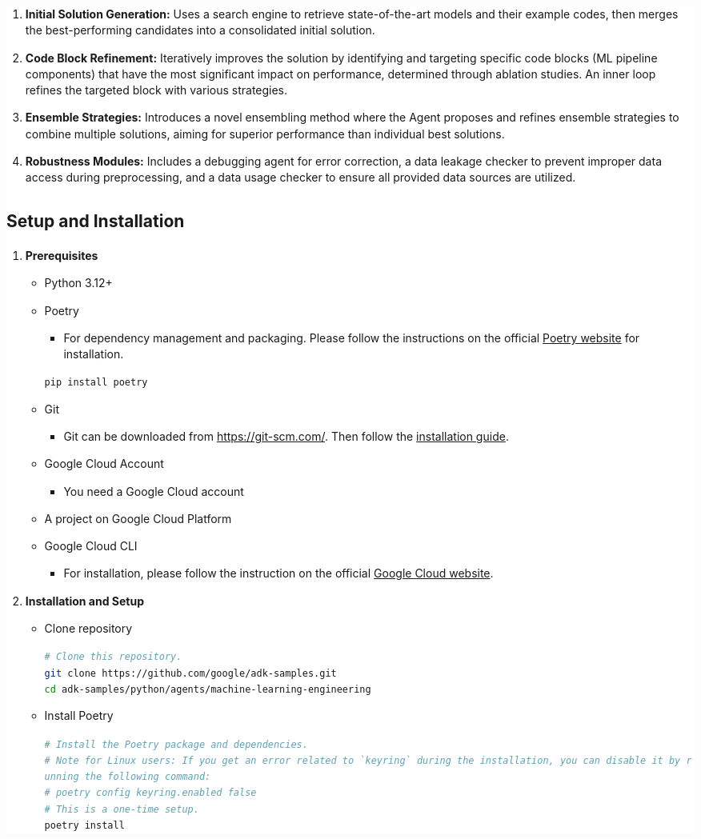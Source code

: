 1. **Initial Solution Generation:** Uses a search engine to retrieve state-of-the-art models and their example codes, then merges the best-performing candidates into a consolidated initial solution.

2. **Code Block Refinement:** Iteratively improves the solution by identifying and targeting specific code blocks (ML pipeline components) that have the most significant impact on performance, determined through ablation studies. An inner loop refines the targeted block with various strategies.

3. **Ensemble Strategies:** Introduces a novel ensembling method where the Agent proposes and refines ensemble strategies to combine multiple solutions, aiming for superior performance than individual best solutions.

4. **Robustness Modules:** Includes a debugging agent for error correction, a data leakage checker to prevent improper data access during preprocessing, and a data usage checker to ensure all provided data sources are utilized.

## Setup and Installation

1.  **Prerequisites**

    *   Python 3.12+
    *   Poetry
        *   For dependency management and packaging. Please follow the
            instructions on the official
            [Poetry website](https://python-poetry.org/docs/) for installation.

        ```bash
        pip install poetry
        ```
    *  Git
        *   Git can be downloaded from https://git-scm.com/. Then follow the [installation guide](https://git-scm.com/book/en/v2/Getting-Started-Installing-Git).


    * Google Cloud Account
        *   You need a Google Cloud account
    * A project on Google Cloud Platform
    * Google Cloud CLI
        *   For installation, please follow the instruction on the official
            [Google Cloud website](https://cloud.google.com/sdk/docs/install).

2.  **Installation and Setup**

    *   Clone repository
        ```bash
        # Clone this repository.
        git clone https://github.com/google/adk-samples.git
        cd adk-samples/python/agents/machine-learning-engineering
        ```

    *   Install Poetry
        ```bash
        # Install the Poetry package and dependencies.
        # Note for Linux users: If you get an error related to `keyring` during the installation, you can disable it by running the following command:
        # poetry config keyring.enabled false
        # This is a one-time setup.
        poetry install
        ```
